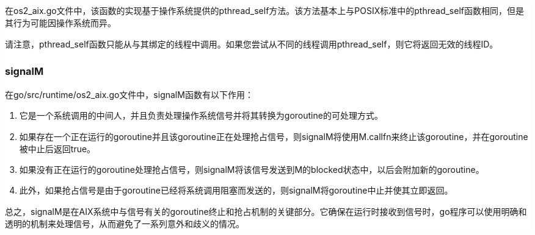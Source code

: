 在os2_aix.go文件中，该函数的实现基于操作系统提供的pthread_self方法。该方法基本上与POSIX标准中的pthread_self函数相同，但是其行为可能因操作系统而异。

请注意，pthread_self函数只能从与其绑定的线程中调用。如果您尝试从不同的线程调用pthread_self，则它将返回无效的线程ID。



### signalM

在go/src/runtime/os2_aix.go文件中，signalM函数有以下作用：

1. 它是一个系统调用的中间人，并且负责处理操作系统信号并将其转换为goroutine的可处理方式。

2. 如果存在一个正在运行的goroutine并且该goroutine正在处理抢占信号，则signalM将使用M.callfn来终止该goroutine，并在goroutine被中止后返回true。

3. 如果没有正在运行的goroutine处理抢占信号，则signalM将该信号发送到M的blocked状态中，以后会附加新的goroutine。

4. 此外，如果抢占信号是由于goroutine已经将系统调用阻塞而发送的，则signalM将goroutine中止并使其立即返回。

总之，signalM是在AIX系统中与信号有关的goroutine终止和抢占机制的关键部分。它确保在运行时接收到信号时，go程序可以使用明确和透明的机制来处理信号，从而避免了一系列意外和歧义的情况。



